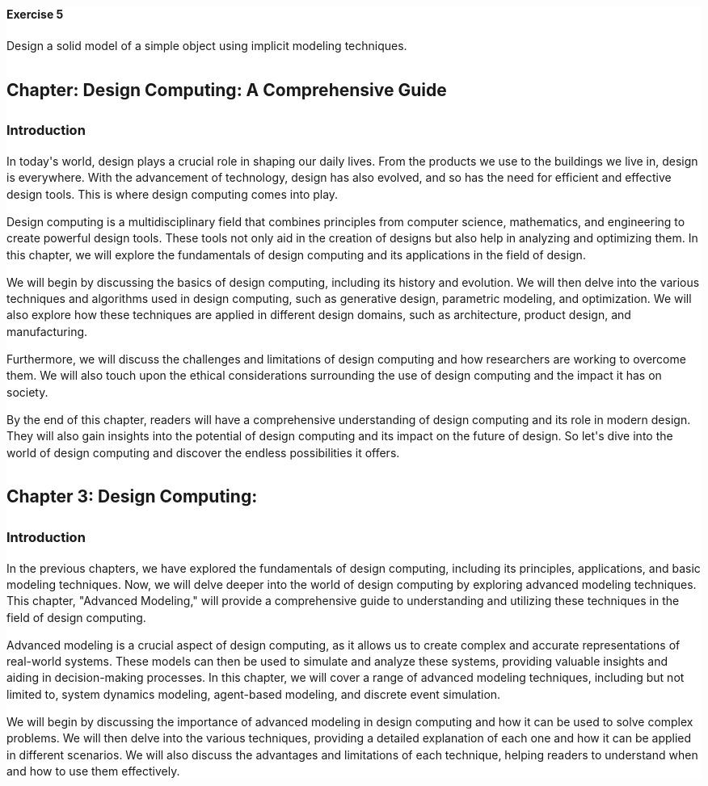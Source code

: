 #### Exercise 5
Design a solid model of a simple object using implicit modeling techniques.


## Chapter: Design Computing: A Comprehensive Guide

### Introduction

In today's world, design plays a crucial role in shaping our daily lives. From the products we use to the buildings we live in, design is everywhere. With the advancement of technology, design has also evolved, and so has the need for efficient and effective design tools. This is where design computing comes into play.

Design computing is a multidisciplinary field that combines principles from computer science, mathematics, and engineering to create powerful design tools. These tools not only aid in the creation of designs but also help in analyzing and optimizing them. In this chapter, we will explore the fundamentals of design computing and its applications in the field of design.

We will begin by discussing the basics of design computing, including its history and evolution. We will then delve into the various techniques and algorithms used in design computing, such as generative design, parametric modeling, and optimization. We will also explore how these techniques are applied in different design domains, such as architecture, product design, and manufacturing.

Furthermore, we will discuss the challenges and limitations of design computing and how researchers are working to overcome them. We will also touch upon the ethical considerations surrounding the use of design computing and the impact it has on society.

By the end of this chapter, readers will have a comprehensive understanding of design computing and its role in modern design. They will also gain insights into the potential of design computing and its impact on the future of design. So let's dive into the world of design computing and discover the endless possibilities it offers.


## Chapter 3: Design Computing:




### Introduction

In the previous chapters, we have explored the fundamentals of design computing, including its principles, applications, and basic modeling techniques. Now, we will delve deeper into the world of design computing by exploring advanced modeling techniques. This chapter, "Advanced Modeling," will provide a comprehensive guide to understanding and utilizing these techniques in the field of design computing.

Advanced modeling is a crucial aspect of design computing, as it allows us to create complex and accurate representations of real-world systems. These models can then be used to simulate and analyze these systems, providing valuable insights and aiding in decision-making processes. In this chapter, we will cover a range of advanced modeling techniques, including but not limited to, system dynamics modeling, agent-based modeling, and discrete event simulation.

We will begin by discussing the importance of advanced modeling in design computing and how it can be used to solve complex problems. We will then delve into the various techniques, providing a detailed explanation of each one and how it can be applied in different scenarios. We will also discuss the advantages and limitations of each technique, helping readers to understand when and how to use them effectively.
